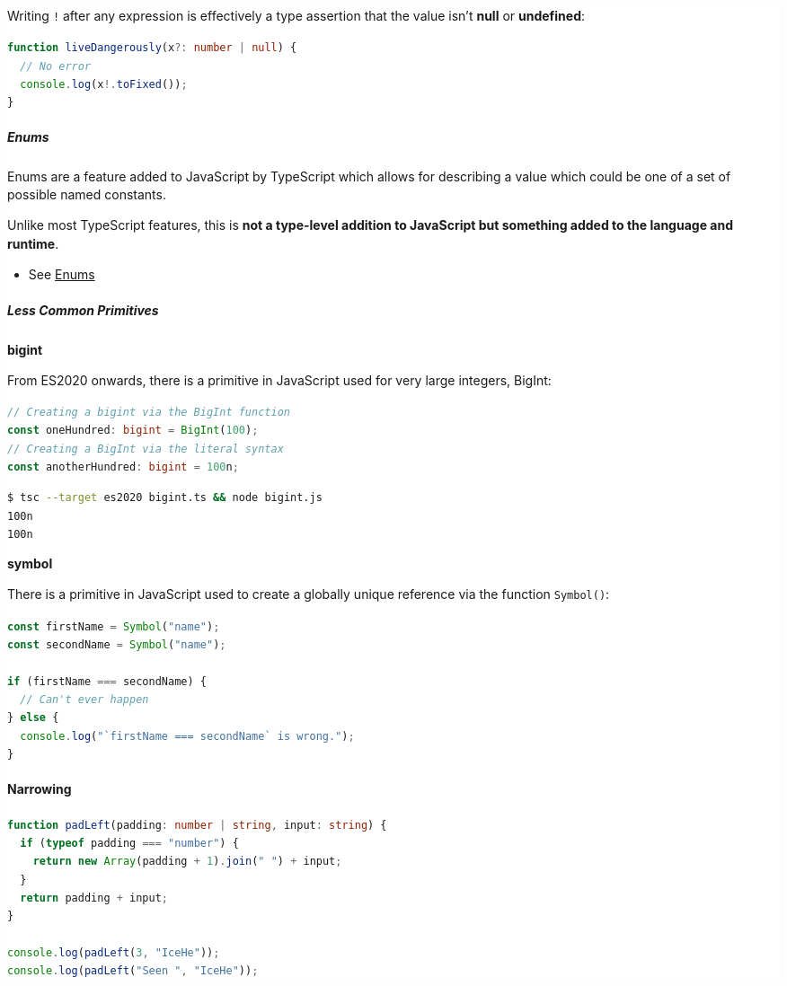 Writing `!` after any expression is effectively a type assertion that the value isn’t **null** or **undefined**:

```ts
function liveDangerously(x?: number | null) {
  // No error
  console.log(x!.toFixed());
}
```

##### Enums

Enums are a feature added to JavaScript by TypeScript which allows for describing a value which could be one of a set of possible named constants.

Unlike most TypeScript features, this is **not a type-level addition to JavaScript but something added to the language and runtime**.

- See [Enums](https://www.typescriptlang.org/docs/handbook/enums.html)

##### Less Common Primitives

**bigint**

From ES2020 onwards, there is a primitive in JavaScript used for very large integers, BigInt:

```ts
// Creating a bigint via the BigInt function
const oneHundred: bigint = BigInt(100);
// Creating a BigInt via the literal syntax
const anotherHundred: bigint = 100n;
```

```bash
$ tsc --target es2020 bigint.ts && node bigint.js
100n
100n
```

**symbol**

There is a primitive in JavaScript used to create a globally unique reference via the function `Symbol()`:

```ts
const firstName = Symbol("name");
const secondName = Symbol("name");

if (firstName === secondName) {
  // Can't ever happen
} else {
  console.log("`firstName === secondName` is wrong.");
}
```

#### Narrowing

```ts
function padLeft(padding: number | string, input: string) {
  if (typeof padding === "number") {
    return new Array(padding + 1).join(" ") + input;
  }
  return padding + input;
}

console.log(padLeft(3, "IceHe"));
console.log(padLeft("Seen ", "IceHe"));
```
